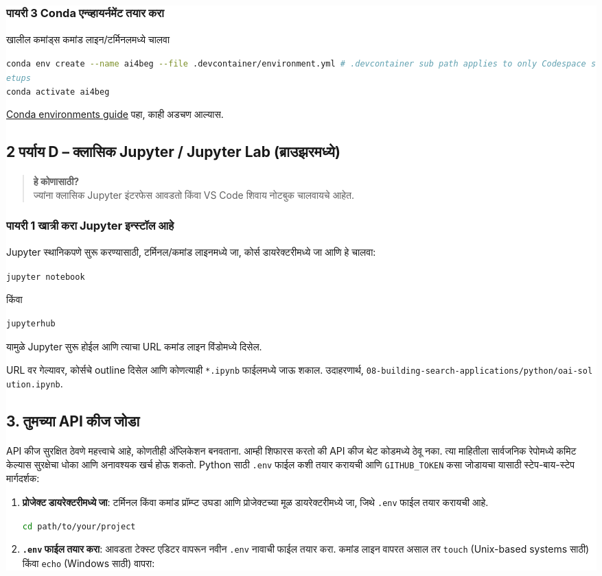 ### पायरी 3 Conda एन्व्हायर्नमेंट तयार करा

खालील कमांड्स कमांड लाइन/टर्मिनलमध्ये चालवा

```bash 
conda env create --name ai4beg --file .devcontainer/environment.yml # .devcontainer sub path applies to only Codespace setups
conda activate ai4beg
```

[Conda environments guide](https://docs.conda.io/projects/conda/en/latest/user-guide/tasks/manage-environments.html?WT.mc_id=academic-105485-koreyst) पहा, काही अडचण आल्यास.

## 2 पर्याय D – क्लासिक Jupyter / Jupyter Lab (ब्राउझरमध्ये)

> **हे कोणासाठी?**  
> ज्यांना क्लासिक Jupyter इंटरफेस आवडतो किंवा VS Code शिवाय नोटबुक चालवायचे आहेत.  

### पायरी 1  खात्री करा Jupyter इन्स्टॉल आहे

Jupyter स्थानिकपणे सुरू करण्यासाठी, टर्मिनल/कमांड लाइनमध्ये जा, कोर्स डायरेक्टरीमध्ये जा आणि हे चालवा:

```bash
jupyter notebook
```

किंवा

```bash
jupyterhub
```

यामुळे Jupyter सुरू होईल आणि त्याचा URL कमांड लाइन विंडोमध्ये दिसेल.

URL वर गेल्यावर, कोर्सचे outline दिसेल आणि कोणत्याही `*.ipynb` फाईलमध्ये जाऊ शकाल. उदाहरणार्थ, `08-building-search-applications/python/oai-solution.ipynb`.

## 3. तुमच्या API कीज जोडा

API कीज सुरक्षित ठेवणे महत्त्वाचे आहे, कोणतीही अ‍ॅप्लिकेशन बनवताना. आम्ही शिफारस करतो की API कीज थेट कोडमध्ये ठेवू नका. त्या माहितीला सार्वजनिक रेपोमध्ये कमिट केल्यास सुरक्षेचा धोका आणि अनावश्यक खर्च होऊ शकतो.
Python साठी `.env` फाईल कशी तयार करायची आणि `GITHUB_TOKEN` कसा जोडायचा यासाठी स्टेप-बाय-स्टेप मार्गदर्शक:

1. **प्रोजेक्ट डायरेक्टरीमध्ये जा**: टर्मिनल किंवा कमांड प्रॉम्प्ट उघडा आणि प्रोजेक्टच्या मूळ डायरेक्टरीमध्ये जा, जिथे `.env` फाईल तयार करायची आहे.

   ```bash
   cd path/to/your/project
   ```

2. **`.env` फाईल तयार करा**: आवडता टेक्स्ट एडिटर वापरून नवीन `.env` नावाची फाईल तयार करा. कमांड लाइन वापरत असाल तर `touch` (Unix-based systems साठी) किंवा `echo` (Windows साठी) वापरा:
